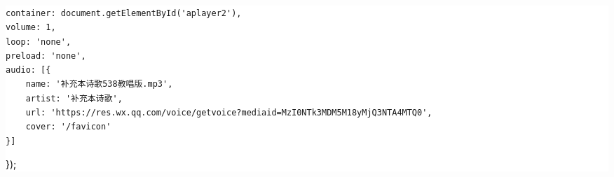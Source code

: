     container: document.getElementById('aplayer2'),
    volume: 1,
    loop: 'none',
    preload: 'none',
    audio: [{
        name: '补充本诗歌538教唱版.mp3',
        artist: '补充本诗歌',
        url: 'https://res.wx.qq.com/voice/getvoice?mediaid=MzI0NTk3MDM5M18yMjQ3NTA4MTQ0',
        cover: '/favicon'
    }]
});
</script>
